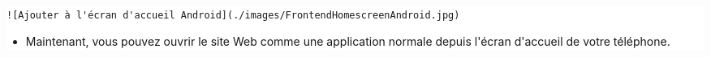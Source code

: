     ![Ajouter à l'écran d'accueil Android](./images/FrontendHomescreenAndroid.jpg)
- Maintenant, vous pouvez ouvrir le site Web comme une application normale depuis l'écran d'accueil de votre téléphone.
